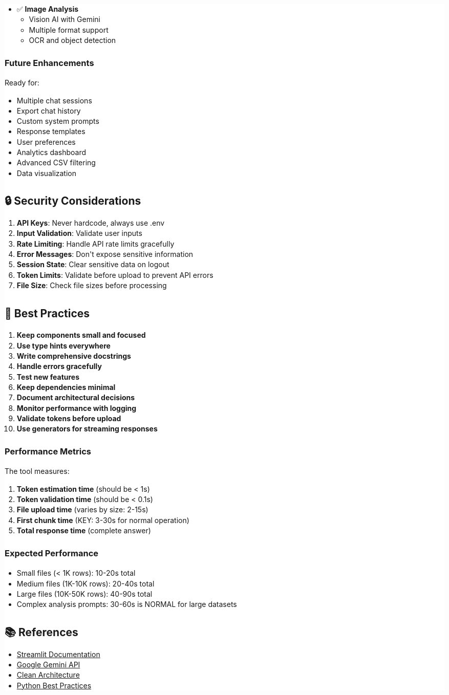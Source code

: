 - ✅ **Image Analysis**
  - Vision AI with Gemini
  - Multiple format support
  - OCR and object detection

### Future Enhancements

Ready for:
- Multiple chat sessions
- Export chat history
- Custom system prompts
- Response templates
- User preferences
- Analytics dashboard
- Advanced CSV filtering
- Data visualization

## 🔒 Security Considerations

1. **API Keys**: Never hardcode, always use .env
2. **Input Validation**: Validate user inputs
3. **Rate Limiting**: Handle API rate limits gracefully
4. **Error Messages**: Don't expose sensitive information
5. **Session State**: Clear sensitive data on logout
6. **Token Limits**: Validate before upload to prevent API errors
7. **File Size**: Check file sizes before processing

## 🎯 Best Practices

1. **Keep components small and focused**
2. **Use type hints everywhere**
3. **Write comprehensive docstrings**
4. **Handle errors gracefully**
5. **Test new features**
6. **Keep dependencies minimal**
7. **Document architectural decisions**
8. **Monitor performance with logging**
9. **Validate tokens before upload**
10. **Use generators for streaming responses**

### Performance Metrics
The tool measures:
1. **Token estimation time** (should be < 1s)
2. **Token validation time** (should be < 0.1s)
3. **File upload time** (varies by size: 2-15s)
4. **First chunk time** (KEY: 3-30s for normal operation)
5. **Total response time** (complete answer)

### Expected Performance
- Small files (< 1K rows): 10-20s total
- Medium files (1K-10K rows): 20-40s total
- Large files (10K-50K rows): 40-90s total
- Complex analysis prompts: 30-60s is NORMAL for large datasets

## 📚 References

- [Streamlit Documentation](https://docs.streamlit.io/)
- [Google Gemini API](https://ai.google.dev/docs)
- [Clean Architecture](https://blog.cleancoder.com/uncle-bob/2012/08/13/the-clean-architecture.html)
- [Python Best Practices](https://docs.python-guide.org/)
